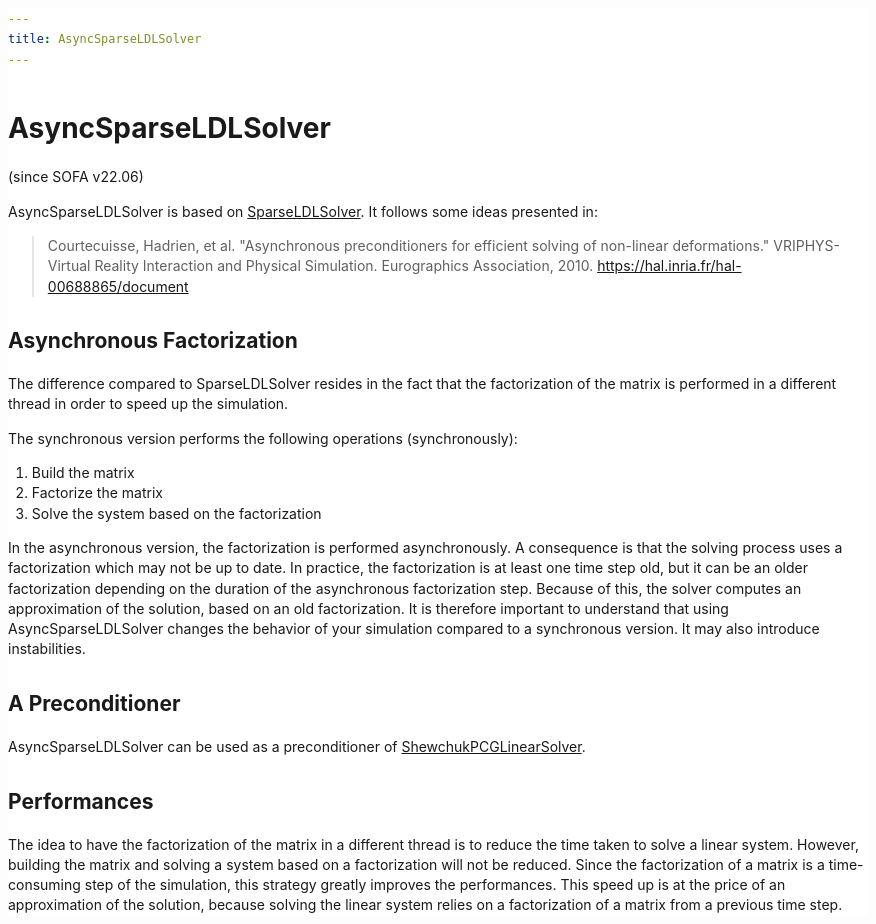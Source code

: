 ```yaml
---
title: AsyncSparseLDLSolver
---
```


﻿AsyncSparseLDLSolver
====================

(since SOFA v22.06)

AsyncSparseLDLSolver is based on [SparseLDLSolver](https://www.sofa-framework.org/community/doc/components/linearsolvers/sparseldlsolver/).
It follows some ideas presented in:

> Courtecuisse, Hadrien, et al. "Asynchronous preconditioners for efficient solving of non-linear deformations." VRIPHYS-Virtual Reality Interaction and Physical Simulation. Eurographics Association, 2010.
https://hal.inria.fr/hal-00688865/document

## Asynchronous Factorization

The difference compared to SparseLDLSolver resides in the fact that the factorization of the matrix is performed in a different thread in order to speed up the simulation.

The synchronous version performs the following operations (synchronously):
1) Build the matrix
2) Factorize the matrix
3) Solve the system based on the factorization

In the asynchronous version, the factorization is performed asynchronously.
A consequence is that the solving process uses a factorization which may not be up to date.
In practice, the factorization is at least one time step old, but it can be an older factorization depending on the duration of the asynchronous factorization step.
Because of this, the solver computes an approximation of the solution, based on an old factorization.
It is therefore important to understand that using AsyncSparseLDLSolver changes the behavior of your simulation compared to a synchronous version.
It may also introduce instabilities.

## A Preconditioner

AsyncSparseLDLSolver can be used as a preconditioner of [ShewchukPCGLinearSolver](https://www.sofa-framework.org/community/doc/components/linearsolvers/preconditioned-cg/).

## Performances

The idea to have the factorization of the matrix in a different thread is to reduce the time taken to solve a linear system.
However, building the matrix and solving a system based on a factorization will not be reduced.
Since the factorization of a matrix is a time-consuming step of the simulation, this strategy greatly improves the performances.
This speed up is at the price of an approximation of the solution, because solving the linear system relies on a factorization of a matrix from a previous time step.
